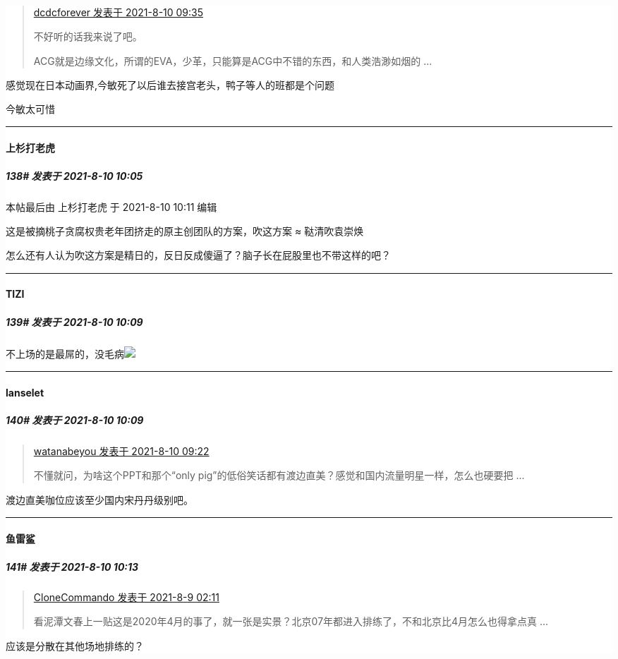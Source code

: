 
<blockquote><a href="httphttps://bbs.saraba1st.com/2b/forum.php?mod=redirect&amp;goto=findpost&amp;pid=52311475&amp;ptid=2019767" target="_blank">dcdcforever 发表于 2021-8-10 09:35</a>

不好听的话我来说了吧。


ACG就是边缘文化，所谓的EVA，少革，只能算是ACG中不错的东西，和人类浩渺如烟的 ...</blockquote>
感觉现在日本动画界,今敏死了以后谁去接宫老头，鸭子等人的班都是个问题


今敏太可惜


*****

####  上杉打老虎  
##### 138#       发表于 2021-8-10 10:05


 本帖最后由 上杉打老虎 于 2021-8-10 10:11 编辑 

这是被摘桃子贪腐权贵老年团挤走的原主创团队的方案，吹这方案 ≈ 鞑清吹袁崇焕


怎么还有人认为吹这方案是精日的，反日反成傻逼了？脑子长在屁股里也不带这样的吧？


*****

####  TIZI  
##### 139#       发表于 2021-8-10 10:09


不上场的是最屌的，没毛病<img src="https://static.saraba1st.com/image/smiley/face2017/049.png" referrerpolicy="no-referrer">


*****

####  lanselet  
##### 140#       发表于 2021-8-10 10:09


<blockquote><a href="httphttps://bbs.saraba1st.com/2b/forum.php?mod=redirect&amp;goto=findpost&amp;pid=52311313&amp;ptid=2019767" target="_blank">watanabeyou 发表于 2021-8-10 09:22</a>

不懂就问，为啥这个PPT和那个“only pig”的低俗笑话都有渡边直美？感觉和国内流量明星一样，怎么也硬要把 ...</blockquote>
渡边直美咖位应该至少国内宋丹丹级别吧。


*****

####  鱼雷鲨  
##### 141#       发表于 2021-8-10 10:13


<blockquote><a href="httphttps://bbs.saraba1st.com/2b/forum.php?mod=redirect&amp;goto=findpost&amp;pid=52297723&amp;ptid=2019767" target="_blank">CloneCommando 发表于 2021-8-9 02:11</a>

看泥潭文春上一贴这是2020年4月的事了，就一张是实景？北京07年都进入排练了，不和北京比4月怎么也得拿点真 ...</blockquote>
应该是分散在其他场地排练的？
